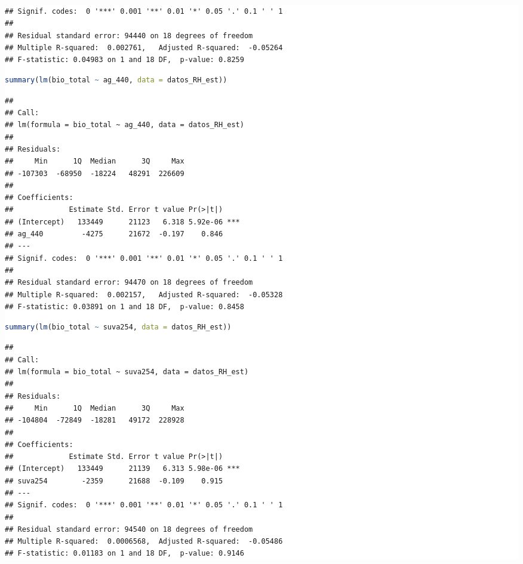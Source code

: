 ```
## Signif. codes:  0 '***' 0.001 '**' 0.01 '*' 0.05 '.' 0.1 ' ' 1
## 
## Residual standard error: 94440 on 18 degrees of freedom
## Multiple R-squared:  0.002761,	Adjusted R-squared:  -0.05264 
## F-statistic: 0.04983 on 1 and 18 DF,  p-value: 0.8259
```

```r
summary(lm(bio_total ~ ag_440, data = datos_RH_est))
```

```
## 
## Call:
## lm(formula = bio_total ~ ag_440, data = datos_RH_est)
## 
## Residuals:
##     Min      1Q  Median      3Q     Max 
## -107303  -68950  -18224   48291  226609 
## 
## Coefficients:
##             Estimate Std. Error t value Pr(>|t|)    
## (Intercept)   133449      21123   6.318 5.92e-06 ***
## ag_440         -4275      21672  -0.197    0.846    
## ---
## Signif. codes:  0 '***' 0.001 '**' 0.01 '*' 0.05 '.' 0.1 ' ' 1
## 
## Residual standard error: 94470 on 18 degrees of freedom
## Multiple R-squared:  0.002157,	Adjusted R-squared:  -0.05328 
## F-statistic: 0.03891 on 1 and 18 DF,  p-value: 0.8458
```

```r
summary(lm(bio_total ~ suva254, data = datos_RH_est))
```

```
## 
## Call:
## lm(formula = bio_total ~ suva254, data = datos_RH_est)
## 
## Residuals:
##     Min      1Q  Median      3Q     Max 
## -104804  -72849  -18281   49172  228928 
## 
## Coefficients:
##             Estimate Std. Error t value Pr(>|t|)    
## (Intercept)   133449      21139   6.313 5.98e-06 ***
## suva254        -2359      21688  -0.109    0.915    
## ---
## Signif. codes:  0 '***' 0.001 '**' 0.01 '*' 0.05 '.' 0.1 ' ' 1
## 
## Residual standard error: 94540 on 18 degrees of freedom
## Multiple R-squared:  0.0006568,	Adjusted R-squared:  -0.05486 
## F-statistic: 0.01183 on 1 and 18 DF,  p-value: 0.9146
```
